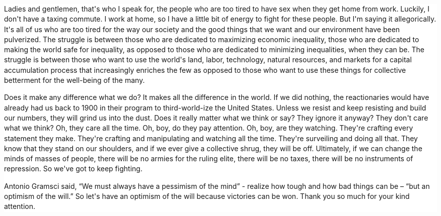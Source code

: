 Ladies and gentlemen, that's who I speak for, the people who are too tired to have sex when they get home from work. Luckily, I don't have a taxing commute. I work at home, so I have a little bit of energy to fight for these people. But I'm saying it allegorically. It's all of us who are too tired for the way our society and the good things that we want and our environment have been pulverized. The struggle is between those who are dedicated to maximizing economic inequality, those who are dedicated to making the world safe for inequality, as opposed to those who are dedicated to minimizing inequalities, when they can be. The struggle is between those who want to use the world's land, labor, technology, natural resources, and markets for a capital accumulation process that increasingly enriches the few as opposed to those who want to use these things for collective betterment for the well-being of the many.

Does it make any difference what we do? It makes all the difference in the world. If we did nothing, the reactionaries would have already had us back to 1900 in their program to third-world-ize the United States. Unless we resist and keep resisting and build our numbers, they will grind us into the dust. Does it really matter what we think or say? They ignore it anyway? They don't care what we think? Oh, they care all the time. Oh, boy, do they pay attention. Oh, boy, are they watching. They're crafting every statement they make. They're crafting and manipulating and watching all the time. They're surveiling and doing all that. They know that they stand on our shoulders, and if we ever give a collective shrug, they will be off. Ultimately, if we can change the minds of masses of people, there will be no armies for the ruling elite, there will be no taxes, there will be no instruments of repression. So we've got to keep fighting.

Antonio Gramsci said, “We must always have a pessimism of the mind” - realize how tough and how bad things can be – “but an optimism of the will.” So let's have an optimism of the will because victories can be won. Thank you so much for your kind attention.